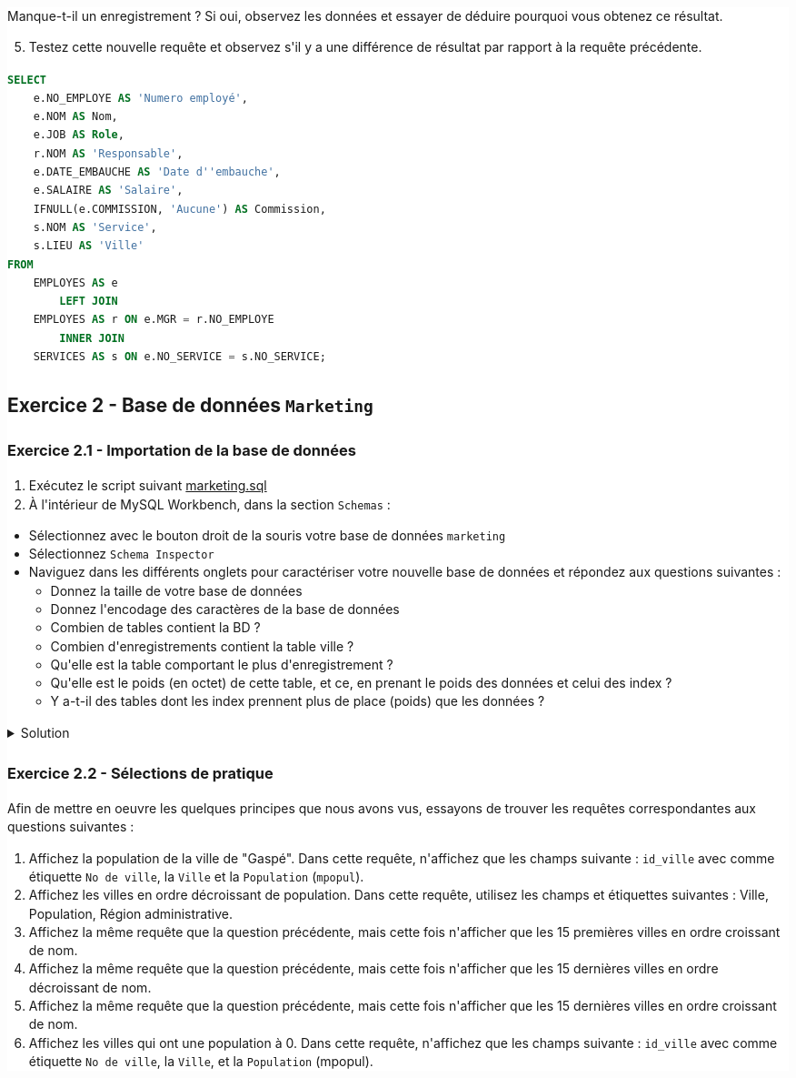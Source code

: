 Manque-t-il un enregistrement ? Si oui, observez les données et essayer de déduire pourquoi vous obtenez ce résultat.

5. Testez cette nouvelle requête et observez s'il y a une différence de résultat par rapport à la requête précédente.

```sql
SELECT 
    e.NO_EMPLOYE AS 'Numero employé',
    e.NOM AS Nom,
    e.JOB AS Role,
    r.NOM AS 'Responsable',
    e.DATE_EMBAUCHE AS 'Date d''embauche',
    e.SALAIRE AS 'Salaire',
    IFNULL(e.COMMISSION, 'Aucune') AS Commission,
    s.NOM AS 'Service',
    s.LIEU AS 'Ville'
FROM
    EMPLOYES AS e
        LEFT JOIN
    EMPLOYES AS r ON e.MGR = r.NO_EMPLOYE
        INNER JOIN
    SERVICES AS s ON e.NO_SERVICE = s.NO_SERVICE;
```

## Exercice 2 - Base de données ```Marketing```

### Exercice 2.1 - Importation de la base de données

1. Exécutez le script suivant [marketing.sql](sql/marketing.sql)
2. À l'intérieur de MySQL Workbench, dans la section ```Schemas``` :

- Sélectionnez avec le bouton droit de la souris votre base de données ```marketing```
- Sélectionnez ```Schema Inspector```
- Naviguez dans les différents onglets pour caractériser votre nouvelle base de données et répondez aux questions suivantes :
  - Donnez la taille de votre base de données
  - Donnez l'encodage des caractères de la base de données
  - Combien de tables contient la BD ?
  - Combien d'enregistrements contient la table ville ?
  - Qu'elle est la table comportant le plus d'enregistrement ?
  - Qu'elle est le poids (en octet) de cette table, et ce, en prenant le poids des données et celui des index ?
  - Y a-t-il des tables dont les index prennent plus de place (poids) que les données ?

<details><summary>Solution</summary></details>

### Exercice 2.2 - Sélections de pratique

Afin de mettre en oeuvre les quelques principes que nous avons vus, essayons de trouver les requêtes correspondantes aux questions suivantes :

1. Affichez la population de la ville de "Gaspé". Dans cette requête, n'affichez que les champs suivante : ```id_ville``` avec comme étiquette ```No de ville```, la ```Ville``` et la ```Population``` (```mpopul```).
2. Affichez les villes en ordre décroissant de population. Dans cette requête, utilisez les champs et étiquettes suivantes : Ville, Population, Région administrative.
3. Affichez la même requête que la question précédente, mais cette fois n'afficher que les 15 premières villes en ordre croissant de nom.
4. Affichez la même requête que la question précédente, mais cette fois n'afficher que les 15 dernières villes en ordre décroissant de nom.
5. Affichez la même requête que la question précédente, mais cette fois n'afficher que les 15 dernières villes en ordre croissant de nom.
6. Affichez les villes qui ont une population à 0. Dans cette requête, n'affichez que les champs suivante : ```id_ville``` avec comme étiquette ```No de ville```, la ```Ville```, et la ```Population``` (mpopul).